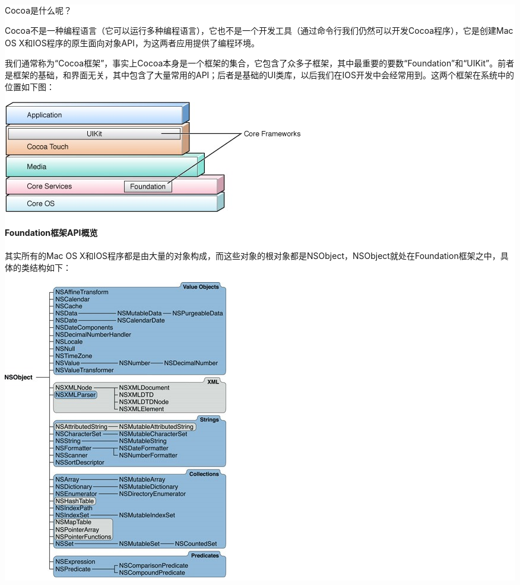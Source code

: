 Cocoa是什么呢？

Cocoa不是一种编程语言（它可以运行多种编程语言），它也不是一个开发工具（通过命令行我们仍然可以开发Cocoa程序），它是创建Mac OS X和IOS程序的原生面向对象API，为这两者应用提供了编程环境。

我们通常称为“Cocoa框架”，事实上Cocoa本身是一个框架的集合，它包含了众多子框架，其中最重要的要数“Foundation”和“UIKit”。前者是框架的基础，和界面无关，其中包含了大量常用的API；后者是基础的UI类库，以后我们在IOS开发中会经常用到。这两个框架在系统中的位置如下图：

![4-5-1](.\img\4-5-1.jpg)

#### Foundation框架API概览

其实所有的Mac OS X和IOS程序都是由大量的对象构成，而这些对象的根对象都是NSObject，NSObject就处在Foundation框架之中，具体的类结构如下：

![4-5-2](.\img\4-5-2.jpg)
